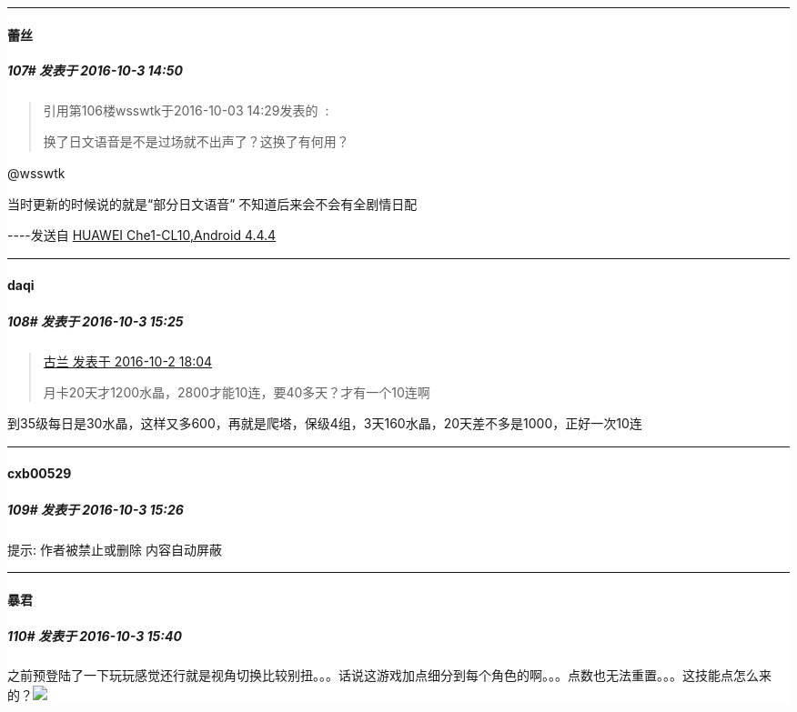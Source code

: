 





*****

####  蕾丝  
##### 107#       发表于 2016-10-3 14:50



<blockquote>引用第106楼wsswtk于2016-10-03 14:29发表的  :

换了日文语音是不是过场就不出声了？这换了有何用？</blockquote>
@wsswtk

当时更新的时候说的就是“部分日文语音”
不知道后来会不会有全剧情日配


----发送自 [HUAWEI Che1-CL10,Android 4.4.4](http://stage1.5j4m.com/?1.21) 







*****

####  daqi  
##### 108#       发表于 2016-10-3 15:25



<blockquote><a href="httphttps://bbs.saraba1st.com/2b/forum.php?mod=redirect&amp;goto=findpost&amp;pid=33753279&amp;ptid=1334731" target="_blank">古兰 发表于 2016-10-2 18:04</a>

月卡20天才1200水晶，2800才能10连，要40多天？才有一个10连啊</blockquote>
到35级每日是30水晶，这样又多600，再就是爬塔，保级4组，3天160水晶，20天差不多是1000，正好一次10连







*****

####  cxb00529  
##### 109#       发表于 2016-10-3 15:26

提示: 作者被禁止或删除 内容自动屏蔽



*****

####  暴君  
##### 110#       发表于 2016-10-3 15:40




之前预登陆了一下玩玩感觉还行就是视角切换比较别扭。。。话说这游戏加点细分到每个角色的啊。。。点数也无法重置。。。这技能点怎么来的？<img src="https://static.saraba1st.com/image/smiley/face/149.gif" referrerpolicy="no-referrer">
